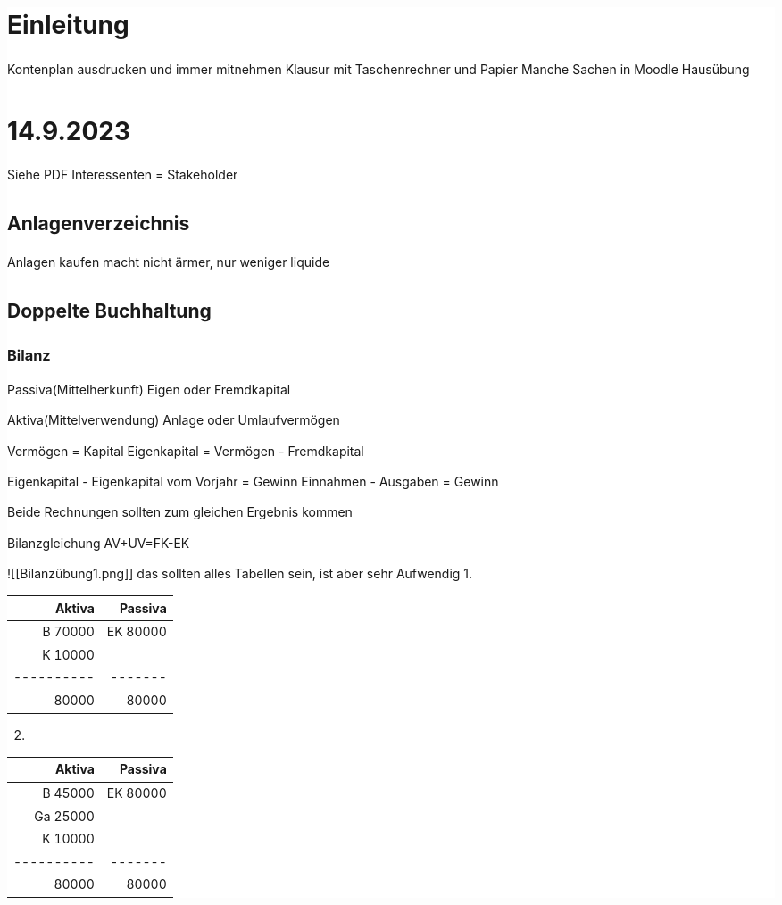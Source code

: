 # Einleitung
Kontenplan ausdrucken und immer mitnehmen
Klausur mit Taschenrechner und Papier
Manche Sachen in Moodle Hausübung
# 14.9.2023
Siehe PDF
Interessenten = Stakeholder

## Anlagenverzeichnis
Anlagen kaufen macht nicht ärmer, nur weniger liquide

## Doppelte Buchhaltung
### Bilanz
Passiva(Mittelherkunft)
Eigen oder Fremdkapital

Aktiva(Mittelverwendung)
Anlage oder Umlaufvermögen

Vermögen = Kapital
Eigenkapital = Vermögen - Fremdkapital

Eigenkapital - Eigenkapital vom Vorjahr = Gewinn
Einnahmen - Ausgaben = Gewinn

Beide Rechnungen sollten zum gleichen Ergebnis kommen

Bilanzgleichung
AV+UV=FK-EK

![[Bilanzübung1.png]]
das sollten alles Tabellen sein, ist aber sehr Aufwendig
1.

|Aktiva      |Passiva|
|----------:|-----:|
|B 70000  |EK 80000|
|K 10000  ||
|----------|-------|
|80000 |80000|

2.

|Aktiva      |Passiva|
|----------:|-----:|
|B 45000  |EK 80000|
|Ga 25000||
|K 10000  ||
|----------|-------|
|80000 |80000|
